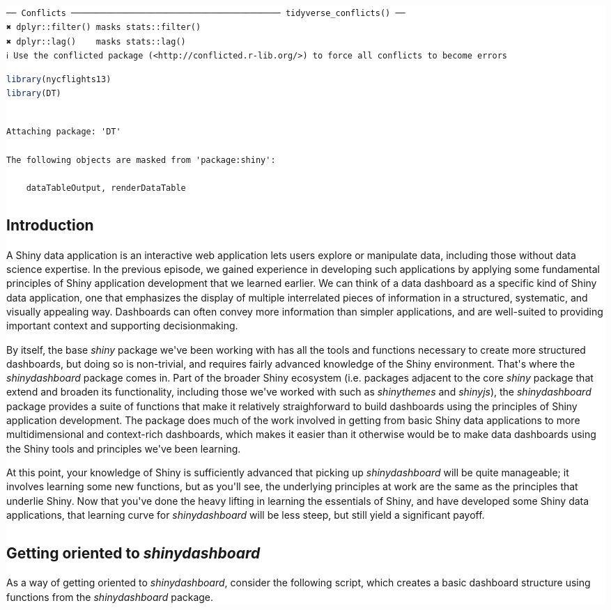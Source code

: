 ``` output
── Conflicts ────────────────────────────────────────── tidyverse_conflicts() ──
✖ dplyr::filter() masks stats::filter()
✖ dplyr::lag()    masks stats::lag()
ℹ Use the conflicted package (<http://conflicted.r-lib.org/>) to force all conflicts to become errors
```

``` r
library(nycflights13)
library(DT)
```

``` output

Attaching package: 'DT'

The following objects are masked from 'package:shiny':

    dataTableOutput, renderDataTable
```

## Introduction 

A Shiny data application is an interactive web application lets users explore or manipulate data, including those without data science expertise. In the previous episode, we gained experience in developing such applications by applying some fundamental principles of Shiny application development that we learned earlier. We can think of a data dashboard as a specific kind of Shiny data application, one that emphasizes the display of multiple interrelated pieces of information in a structured, systematic, and visually appealing way. Dashboards can often convey more information than simpler applications, and are well-suited to providing important context and supporting decisionmaking. 

By itself, the base *shiny* package we've been working with has all the tools and functions necessary to create more structured dashboards, but doing so is non-trivial, and requires fairly advanced knowledge of the Shiny environment. That's where the *shinydashboard* package comes in. Part of the broader Shiny ecosystem (i.e. packages adjacent to the core *shiny* package that extend and broaden its functionality, including those we've worked with such as *shinythemes* and *shinyjs*), the *shinydashboard* package provides a suite of functions that make it relatively straighforward to build dashboards using the principles of Shiny application development. The package does much of the work involved in getting from basic Shiny data applications to more multidimensional and context-rich dashboards, which makes it easier than it otherwise would be to make data dashboards using the Shiny tools and principles we've been learning.

At this point, your knowledge of Shiny is sufficiently advanced that picking up *shinydashboard* will be quite manageable; it involves learning some new functions, but as you'll see, the underlying principles at work are the same as the principles that underlie Shiny. Now that you've done the heavy lifting in learning the essentials of Shiny, and have developed some Shiny data applications, that learning curve for *shinydashboard* will be less steep, but still yield a significant payoff. 

## Getting oriented to *shinydashboard* 

As a way of getting oriented to *shinydashboard*, consider the following script, which creates a basic dashboard structure using functions from the *shinydashboard* package. 
